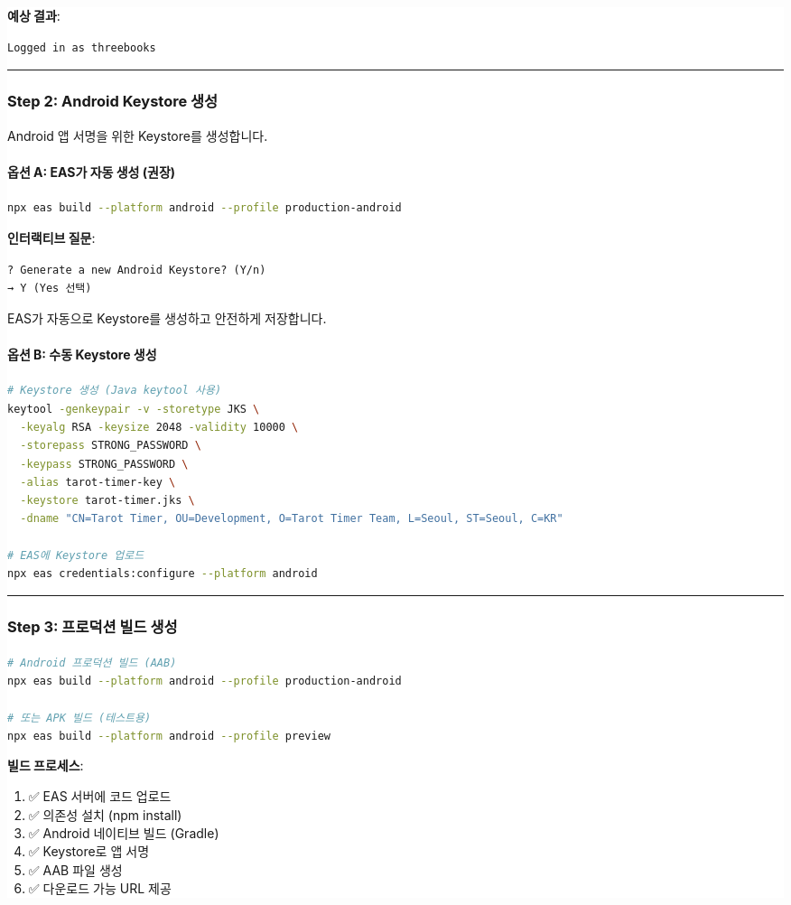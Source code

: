 **예상 결과**:
```
Logged in as threebooks
```

---

### Step 2: Android Keystore 생성

Android 앱 서명을 위한 Keystore를 생성합니다.

#### 옵션 A: EAS가 자동 생성 (권장)

```bash
npx eas build --platform android --profile production-android
```

**인터랙티브 질문**:
```
? Generate a new Android Keystore? (Y/n)
→ Y (Yes 선택)
```

EAS가 자동으로 Keystore를 생성하고 안전하게 저장합니다.

#### 옵션 B: 수동 Keystore 생성

```bash
# Keystore 생성 (Java keytool 사용)
keytool -genkeypair -v -storetype JKS \
  -keyalg RSA -keysize 2048 -validity 10000 \
  -storepass STRONG_PASSWORD \
  -keypass STRONG_PASSWORD \
  -alias tarot-timer-key \
  -keystore tarot-timer.jks \
  -dname "CN=Tarot Timer, OU=Development, O=Tarot Timer Team, L=Seoul, ST=Seoul, C=KR"

# EAS에 Keystore 업로드
npx eas credentials:configure --platform android
```

---

### Step 3: 프로덕션 빌드 생성

```bash
# Android 프로덕션 빌드 (AAB)
npx eas build --platform android --profile production-android

# 또는 APK 빌드 (테스트용)
npx eas build --platform android --profile preview
```

**빌드 프로세스**:
1. ✅ EAS 서버에 코드 업로드
2. ✅ 의존성 설치 (npm install)
3. ✅ Android 네이티브 빌드 (Gradle)
4. ✅ Keystore로 앱 서명
5. ✅ AAB 파일 생성
6. ✅ 다운로드 가능 URL 제공
